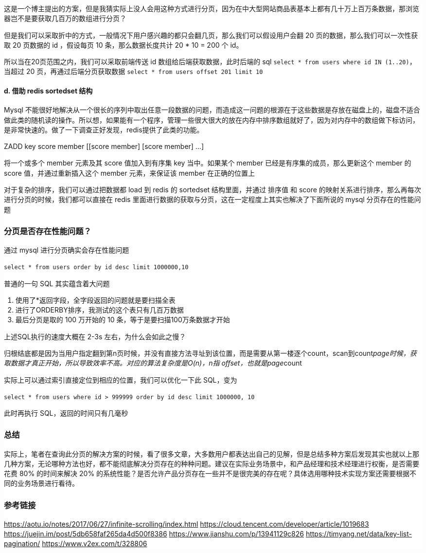 这是一个博主提出的方案，但是我猜实际上没人会用这种方式进行分页，因为在中大型网站商品表基本上都有几十万上百万条数据，那浏览器岂不是要获取几百万的数组进行分页？

但是我们可以采取折中的方式，一般情况下用户感兴趣的都只会翻几页，那么我们可以假设用户会翻 20 页的数据，那么我们可以一次性获取 20 页数据的 id ，假设每页 10 条，那么数据长度共计  20 * 10 = 200 个 id。

所以当在20页范围之内，我们可以采取前端传送 id 数组给后端获取数据，此时后端的 sql `select * from users where id IN (1..20)`，当超过 20 页，再通过后端分页获取数据 `select * from users offset 201 limit 10`

#### d. 借助 redis sortedset 结构

Mysql 不能很好地解决从一个很长的序列中取出任意一段数据的问题，而造成这一问题的根源在于这些数据是存放在磁盘上的，磁盘不适合做此类的随机读的操作。所以想，如果能有一个程序，管理一些很大很大的放在内存中排序数组就好了，因为对内存中的数组做下标访问，是非常快速的。做了一下调查正好发现，redis提供了此类的功能。

ZADD key score member [[score member] [score member] …]

将一个或多个 member 元素及其 score 值加入到有序集 key 当中。如果某个 member 已经是有序集的成员，那么更新这个 member 的 score 值，并通过重新插入这个 member 元素，来保证该 member 在正确的位置上

对于复杂的排序，我们可以通过把数据都 load 到 redis 的 sortedset 结构里面，并通过 排序值 和 score 的映射关系进行排序，那么再每次进行分页的时候，我们都可以直接在 redis 里面进行数据的获取与分页，这在一定程度上其实也解决了下面所说的 mysql 分页存在的性能问题

### 分页是否存在性能问题？
通过 mysql 进行分页确实会存在性能问题
```
select * from users order by id desc limit 1000000,10
```
普通的一句 SQL 其实蕴含着大问题
1. 使用了*返回字段，全字段返回的问题就是要扫描全表
2. 进行了ORDERBY排序，我测试的这个表只有几百万数据
3. 最后分页是取的 100 万开始的 10 条，等于是要扫描100万条数据才开始

上述SQL执行的速度大概在 2-3s 左右，为什么会如此之慢？

归根结底都是因为当用户指定翻到第n页时候，并没有直接方法寻址到该位置，而是需要从第一楼逐个count，scan到count*page时候，获取数据才真正开始，所以导致效率不高。对应的算法复杂度是O(n)，n指 offset，也就是page*count

实际上可以通过索引直接定位到相应的位置，我们可以优化一下此 SQL，变为
```
select * from users where id > 999999 order by id desc limit 1000000, 10
```
此时再执行 SQL，返回的时间只有几毫秒

### 总结

实际上，笔者在查询此分页的解决方案的时候，看了很多文章，大多数用户都表达出自己的见解，但是总结多种方案后发现其实也就以上那几种方案，无论哪种方法也好，都不能彻底解决分页存在的种种问题。建议在实际业务场景中，和产品经理和技术经理进行权衡，是否需要花费 80% 的时间来解决 20% 的系统性能？是否允许产品分页存在一些并不是很完美的存在呢？具体选用哪种技术实现方案还需要根据不同的业务场景进行看待。



### 参考链接
https://aotu.io/notes/2017/06/27/infinite-scrolling/index.html
https://cloud.tencent.com/developer/article/1019683
https://juejin.im/post/5db658faf265da4d500f8386
https://www.jianshu.com/p/13941129c826
https://timyang.net/data/key-list-pagination/
https://www.v2ex.com/t/328806